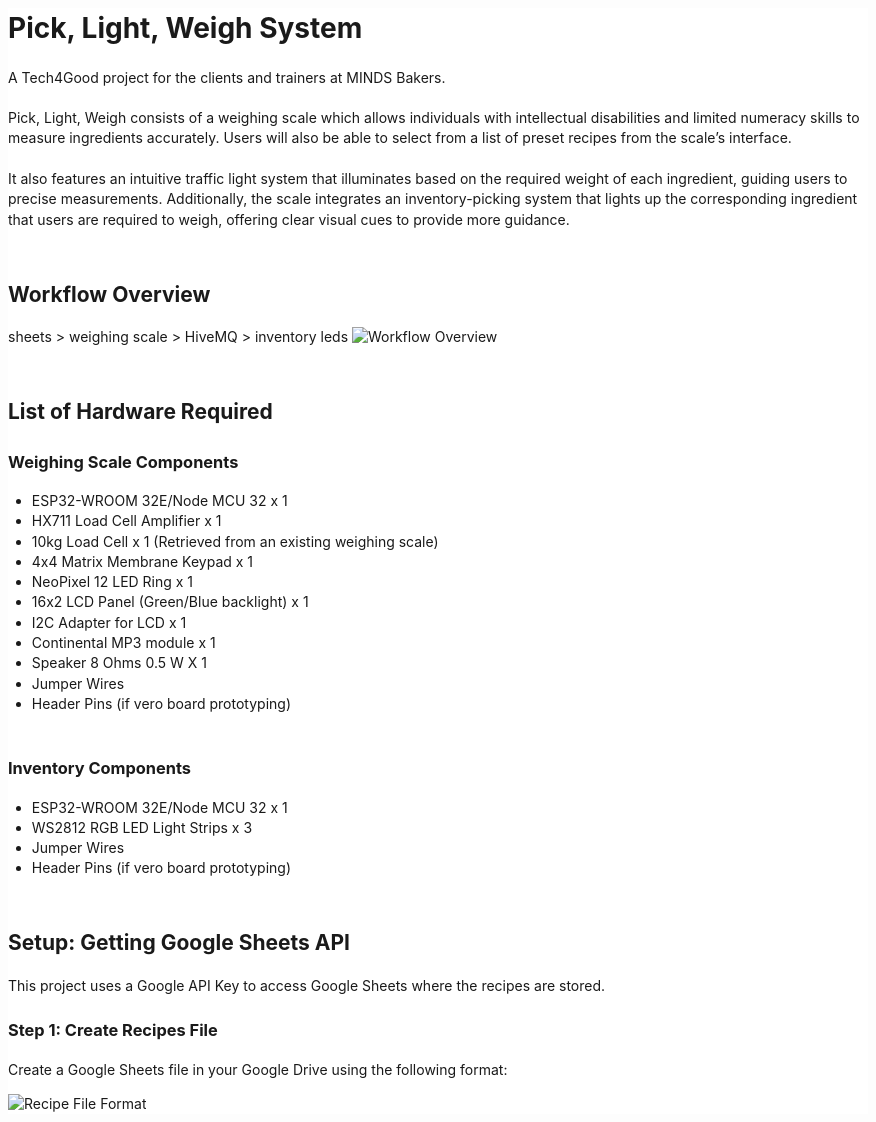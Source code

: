 # Pick, Light, Weigh System 
A Tech4Good project for the clients and trainers at MINDS Bakers. 
<br><br>
Pick, Light, Weigh consists of a weighing scale which allows individuals with intellectual disabilities and limited numeracy skills to measure ingredients accurately. Users will also be able to select from a list of preset recipes from the scale’s interface.
<br><br>
It also features an intuitive traffic light system that illuminates based on the required weight of each ingredient, guiding users to precise measurements. Additionally, the scale integrates an inventory-picking system that lights up the corresponding ingredient that users are required to weigh, offering clear visual cues to provide more guidance.
<br><br>
## Workflow Overview
sheets > weighing scale > HiveMQ > inventory leds
![Workflow Overview](https://github.com/danialhbma/MINDS-Baking/assets/91550661/1d1e1b3b-87a4-4fbe-af72-b726aeb70926)
<br><br>
## List of Hardware Required
### Weighing Scale Components 
- ESP32-WROOM 32E/Node MCU 32 x 1
- HX711 Load Cell Amplifier x 1
- 10kg Load Cell x 1 (Retrieved from an existing weighing scale) 
- 4x4 Matrix Membrane Keypad x 1 
- NeoPixel 12 LED Ring x 1
- 16x2 LCD Panel (Green/Blue backlight) x 1
- I2C Adapter for LCD x 1
- Continental MP3 module x 1
- Speaker 8 Ohms  0.5 W X 1
- Jumper Wires
- Header Pins (if vero board prototyping)
<br><br>
### Inventory Components 
- ESP32-WROOM 32E/Node MCU 32  x 1
- WS2812 RGB LED Light Strips x 3
- Jumper Wires
- Header Pins (if vero board prototyping) 
<br><br>

## Setup: Getting Google Sheets API
This project uses a Google API Key to access Google Sheets where the  recipes are stored.

### Step 1: Create Recipes File
Create a Google Sheets file in your Google Drive using the following format:

![Recipe File Format](https://github.com/danialhbma/ScaleUp/assets/91550661/2ca8120a-64cb-4830-bc70-b74c08a6da4d)
